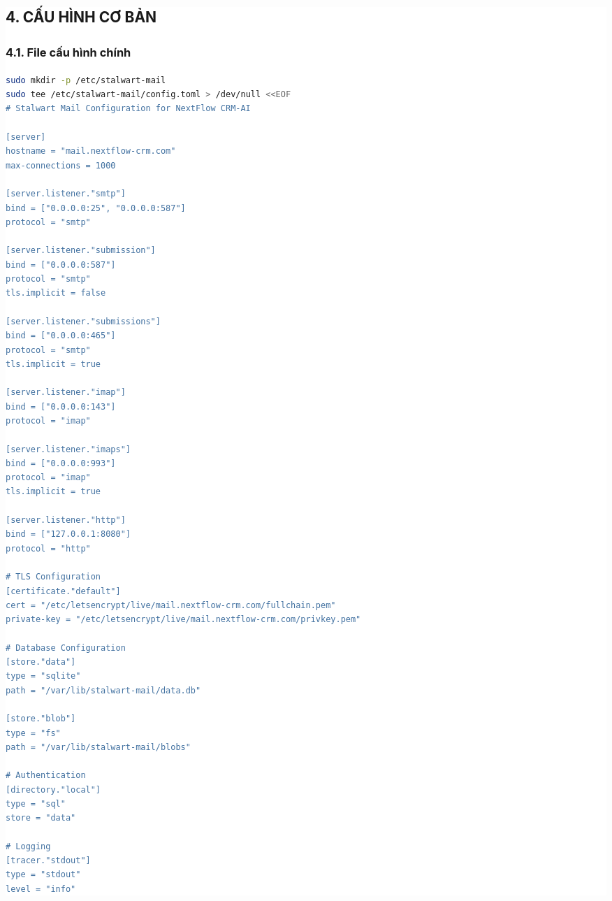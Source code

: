 ## 4. CẤU HÌNH CƠ BẢN

### 4.1. File cấu hình chính

```bash
sudo mkdir -p /etc/stalwart-mail
sudo tee /etc/stalwart-mail/config.toml > /dev/null <<EOF
# Stalwart Mail Configuration for NextFlow CRM-AI

[server]
hostname = "mail.nextflow-crm.com"
max-connections = 1000

[server.listener."smtp"]
bind = ["0.0.0.0:25", "0.0.0.0:587"]
protocol = "smtp"

[server.listener."submission"]
bind = ["0.0.0.0:587"]
protocol = "smtp"
tls.implicit = false

[server.listener."submissions"]
bind = ["0.0.0.0:465"]
protocol = "smtp"
tls.implicit = true

[server.listener."imap"]
bind = ["0.0.0.0:143"]
protocol = "imap"

[server.listener."imaps"]
bind = ["0.0.0.0:993"]
protocol = "imap"
tls.implicit = true

[server.listener."http"]
bind = ["127.0.0.1:8080"]
protocol = "http"

# TLS Configuration
[certificate."default"]
cert = "/etc/letsencrypt/live/mail.nextflow-crm.com/fullchain.pem"
private-key = "/etc/letsencrypt/live/mail.nextflow-crm.com/privkey.pem"

# Database Configuration
[store."data"]
type = "sqlite"
path = "/var/lib/stalwart-mail/data.db"

[store."blob"]
type = "fs"
path = "/var/lib/stalwart-mail/blobs"

# Authentication
[directory."local"]
type = "sql"
store = "data"

# Logging
[tracer."stdout"]
type = "stdout"
level = "info"
```